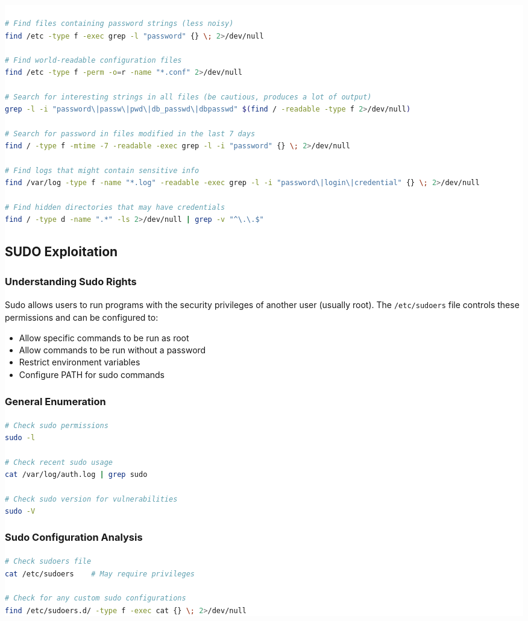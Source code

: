 ```bash

# Find files containing password strings (less noisy)
find /etc -type f -exec grep -l "password" {} \; 2>/dev/null

# Find world-readable configuration files
find /etc -type f -perm -o=r -name "*.conf" 2>/dev/null

# Search for interesting strings in all files (be cautious, produces a lot of output)
grep -l -i "password\|passw\|pwd\|db_passwd\|dbpasswd" $(find / -readable -type f 2>/dev/null)

# Search for password in files modified in the last 7 days
find / -type f -mtime -7 -readable -exec grep -l -i "password" {} \; 2>/dev/null

# Find logs that might contain sensitive info
find /var/log -type f -name "*.log" -readable -exec grep -l -i "password\|login\|credential" {} \; 2>/dev/null

# Find hidden directories that may have credentials
find / -type d -name ".*" -ls 2>/dev/null | grep -v "^\.\.$"
```

##  SUDO Exploitation

### Understanding Sudo Rights

Sudo allows users to run programs with the security privileges of another user (usually root). The `/etc/sudoers` file controls these permissions and can be configured to:

- Allow specific commands to be run as root
- Allow commands to be run without a password
- Restrict environment variables
- Configure PATH for sudo commands

### General Enumeration

```bash
# Check sudo permissions
sudo -l

# Check recent sudo usage
cat /var/log/auth.log | grep sudo

# Check sudo version for vulnerabilities
sudo -V
```

### Sudo Configuration Analysis

```bash
# Check sudoers file
cat /etc/sudoers    # May require privileges

# Check for any custom sudo configurations
find /etc/sudoers.d/ -type f -exec cat {} \; 2>/dev/null
```
